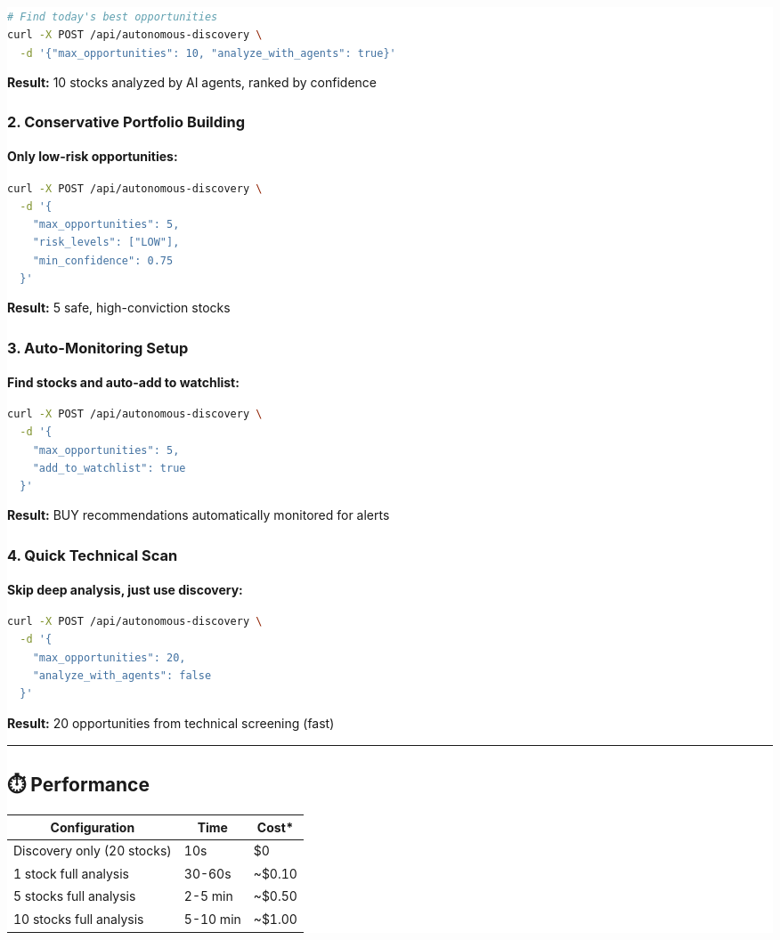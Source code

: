 ```bash
# Find today's best opportunities
curl -X POST /api/autonomous-discovery \
  -d '{"max_opportunities": 10, "analyze_with_agents": true}'
```

**Result:** 10 stocks analyzed by AI agents, ranked by confidence

### 2. Conservative Portfolio Building

**Only low-risk opportunities:**

```bash
curl -X POST /api/autonomous-discovery \
  -d '{
    "max_opportunities": 5,
    "risk_levels": ["LOW"],
    "min_confidence": 0.75
  }'
```

**Result:** 5 safe, high-conviction stocks

### 3. Auto-Monitoring Setup

**Find stocks and auto-add to watchlist:**

```bash
curl -X POST /api/autonomous-discovery \
  -d '{
    "max_opportunities": 5,
    "add_to_watchlist": true
  }'
```

**Result:** BUY recommendations automatically monitored for alerts

### 4. Quick Technical Scan

**Skip deep analysis, just use discovery:**

```bash
curl -X POST /api/autonomous-discovery \
  -d '{
    "max_opportunities": 20,
    "analyze_with_agents": false
  }'
```

**Result:** 20 opportunities from technical screening (fast)

---

## ⏱️ Performance

| Configuration | Time | Cost* |
|--------------|------|-------|
| Discovery only (20 stocks) | 10s | $0 |
| 1 stock full analysis | 30-60s | ~$0.10 |
| 5 stocks full analysis | 2-5 min | ~$0.50 |
| 10 stocks full analysis | 5-10 min | ~$1.00 |
